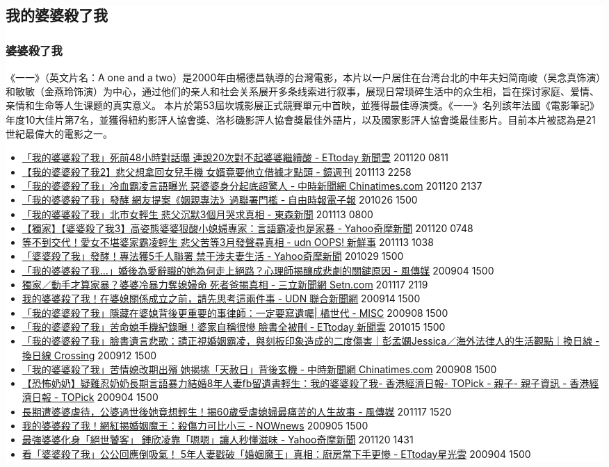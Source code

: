 ## 我的婆婆殺了我

### 婆婆殺了我

《一一》（英文片名：A one and a two）是2000年由楊德昌執導的台灣電影，本片以一户居住在台湾台北的中年夫妇简南峻（吴念真饰演）和敏敏（金燕玲饰演）为中心，通过他们的亲人和社会关系展开多条线索进行叙事，展现日常琐碎生活中的众生相，旨在探讨家庭、爱情、亲情和生命等人生课题的真实意义。
本片於第53屆坎城影展正式競賽單元中首映，並獲得最佳導演獎。《一一》名列該年法國《電影筆記》年度10大佳片第7名，並獲得紐約影評人協會獎、洛杉磯影評人協會獎最佳外語片，以及國家影評人協會獎最佳影片。目前本片被認為是21世紀最偉大的電影之一。
- [「我的婆婆殺了我」死前48小時對話曝 連說20次對不起婆婆繼續酸 - ETtoday 新聞雲](https://www.ettoday.net/news/20201120/1858645.htm "「我的婆婆殺了我」死前48小時對話曝 連說20次對不起婆婆繼續酸 - ETtoday 新聞雲") 201120 0811
- [【我的婆婆殺了我2】悲父想拿回女兒手機 女婿竟要他立借據才點頭 - 鏡週刊](https://www.mirrormedia.mg/story/20201112soc008/ "【我的婆婆殺了我2】悲父想拿回女兒手機 女婿竟要他立借據才點頭 - 鏡週刊") 201113 2258
- [「我的婆婆殺了我」冷血霸凌言語曝光 惡婆婆身分起底超驚人 - 中時新聞網 Chinatimes.com](https://www.chinatimes.com/realtimenews/20201120005479-260402 "「我的婆婆殺了我」冷血霸凌言語曝光 惡婆婆身分起底超驚人 - 中時新聞網 Chinatimes.com") 201120 2137
- [「我的婆婆殺了我」發酵 網友提案《姻親專法》過聯署門檻 - 自由時報電子報](https://news.ltn.com.tw/news/society/breakingnews/3332743 "「我的婆婆殺了我」發酵 網友提案《姻親專法》過聯署門檻 - 自由時報電子報") 201026 1500
- [「我的婆婆殺了我」北市女輕生 悲父沉默3個月哭求真相 - 東森新聞](https://news.ebc.net.tw/news/society/235771 "「我的婆婆殺了我」北市女輕生 悲父沉默3個月哭求真相 - 東森新聞") 201113 0800
- [【獨家】【婆婆殺了我3】高姿態婆婆狠酸小媳婦專家：言語霸凌也是家暴 - Yahoo奇摩新聞](https://tw.tv.yahoo.com/news-video/%E7%8D%A8%E5%AE%B6-%E5%A9%86%E5%A9%86%E6%AE%BA%E4%BA%86%E6%88%913-%E9%AB%98%E5%A7%BF%E6%85%8B%E5%A9%86%E5%A9%86%E7%8B%A0%E9%85%B8%E5%B0%8F%E5%AA%B3%E5%A9%A6-%E5%B0%88%E5%AE%B6-%E8%A8%80%E8%AA%9E%E9%9C%B8%E5%87%8C%E4%B9%9F%E6%98%AF%E5%AE%B6%E6%9A%B4-233000772.html "【獨家】【婆婆殺了我3】高姿態婆婆狠酸小媳婦專家：言語霸凌也是家暴 - Yahoo奇摩新聞") 201120 0748
- [等不到交代！愛女不堪婆家霸凌輕生 悲父苦等3月發聲尋真相 - udn OOPS! 新鮮事](https://udn.com/news/story/120911/5011688 "等不到交代！愛女不堪婆家霸凌輕生 悲父苦等3月發聲尋真相 - udn OOPS! 新鮮事") 201113 1038
- [「婆婆殺了我」發酵！專法獲5千人聯署 禁干涉夫妻生活 - Yahoo奇摩新聞](https://tw.news.yahoo.com/%E5%A9%86%E5%A9%86%E6%AE%BA%E4%BA%86%E6%88%91-%E7%99%BC%E9%85%B5-%E5%B0%88%E6%B3%95%E7%8D%B25%E5%8D%83%E4%BA%BA%E8%81%AF%E7%BD%B2-%E7%A6%81%E5%B9%B2%E6%B6%89%E5%A4%AB%E5%A6%BB%E7%94%9F%E6%B4%BB-090127873.html "「婆婆殺了我」發酵！專法獲5千人聯署 禁干涉夫妻生活 - Yahoo奇摩新聞") 201029 1500
- [「我的婆婆殺了我…」婚後為愛辭職的她為何走上絕路？心理師揭釀成悲劇的關鍵原因 - 風傳媒](https://www.storm.mg/lifestyle/3005009?page=1 "「我的婆婆殺了我…」婚後為愛辭職的她為何走上絕路？心理師揭釀成悲劇的關鍵原因 - 風傳媒") 200904 1500
- [獨家／動手才算家暴？婆婆冷暴力奪媳婦命 死者爸揭真相 - 三立新聞網 Setn.com](https://www.setn.com/News.aspx?NewsID=849967 "獨家／動手才算家暴？婆婆冷暴力奪媳婦命 死者爸揭真相 - 三立新聞網 Setn.com") 201117 2119
- [我的婆婆殺了我！在婆媳關係成立之前，請先思考這兩件事 - UDN 聯合新聞網](https://udn.com/news/story/121484/4852795 "我的婆婆殺了我！在婆媳關係成立之前，請先思考這兩件事 - UDN 聯合新聞網") 200914 1500
- [「我的婆婆殺了我」隱藏在婆媳背後更重要的事律師：一定要寫遺囑| 橘世代 - MISC](https://orange.udn.com/orange/story/121407/4843144 "「我的婆婆殺了我」隱藏在婆媳背後更重要的事律師：一定要寫遺囑| 橘世代 - MISC") 200908 1500
- [「我的婆婆殺了我」苦命媳手機紀錄曝！婆家自稱很慘 臉書全被刪 - ETtoday 新聞雲](https://www.ettoday.net/news/20201015/1831997.htm "「我的婆婆殺了我」苦命媳手機紀錄曝！婆家自稱很慘 臉書全被刪 - ETtoday 新聞雲") 201015 1500
- [「我的婆婆殺了我」臉書遺言悲歌：請正視婚姻霸凌，與刻板印象造成的二度傷害｜彭孟嫻Jessica／海外法律人的生活觀點｜換日線 - 換日線 Crossing](https://crossing.cw.com.tw/article/13926 "「我的婆婆殺了我」臉書遺言悲歌：請正視婚姻霸凌，與刻板印象造成的二度傷害｜彭孟嫻Jessica／海外法律人的生活觀點｜換日線 - 換日線 Crossing") 200912 1500
- [「我的婆婆殺了我」苦情媳改期出殯 她揭挑「天赦日」背後玄機 - 中時新聞網 Chinatimes.com](https://www.chinatimes.com/realtimenews/20200908001536-260404 "「我的婆婆殺了我」苦情媳改期出殯 她揭挑「天赦日」背後玄機 - 中時新聞網 Chinatimes.com") 200908 1500
- [【恐怖奶奶】疑難忍奶奶長期言語暴力結婚8年人妻fb留遺書輕生：我的婆婆殺了我- 香港經濟日報- TOPick - 親子- 親子資訊 - 香港經濟日報 - TOPick](https://topick.hket.com/article/2744242/%E3%80%90%E6%81%90%E6%80%96%E5%A5%B6%E5%A5%B6%E3%80%91%E7%96%91%E9%9B%A3%E5%BF%8D%E5%A5%B6%E5%A5%B6%E9%95%B7%E6%9C%9F%E8%A8%80%E8%AA%9E%E6%9A%B4%E5%8A%9B%E3%80%80%E7%B5%90%E5%A9%9A8%E5%B9%B4%E4%BA%BA%E5%A6%BBfb%E7%95%99%E9%81%BA%E6%9B%B8%E8%BC%95%E7%94%9F%EF%BC%9A%E6%88%91%E7%9A%84%E5%A9%86%E5%A9%86%E6%AE%BA%E4%BA%86%E6%88%91 "【恐怖奶奶】疑難忍奶奶長期言語暴力結婚8年人妻fb留遺書輕生：我的婆婆殺了我- 香港經濟日報- TOPick - 親子- 親子資訊 - 香港經濟日報 - TOPick") 200904 1500
- [長期遭婆婆虐待，公婆過世後她竟想輕生！揭60歲受虐媳婦最痛苦的人生故事 - 風傳媒](https://www.storm.mg/lifestyle/3213477 "長期遭婆婆虐待，公婆過世後她竟想輕生！揭60歲受虐媳婦最痛苦的人生故事 - 風傳媒") 201117 1520
- [我的婆婆殺了我！網紅揭婚姻魔王：殺傷力可比小三 - NOWnews](https://www.nownews.com/news/5055023 "我的婆婆殺了我！網紅揭婚姻魔王：殺傷力可比小三 - NOWnews") 200905 1500
- [最強婆婆化身「絕世饕客」 鍾欣凌靠「嗯嗯」讓人秒懂滋味 - Yahoo奇摩新聞](https://tw.news.yahoo.com/%E6%9C%80%E5%BC%B7%E5%A9%86%E5%A9%86%E5%8C%96%E8%BA%AB-%E7%B5%95%E4%B8%96%E9%A5%95%E5%AE%A2-%E9%8D%BE%E6%AC%A3%E5%87%8C%E9%9D%A0-%E5%97%AF%E5%97%AF-%E8%AE%93%E4%BA%BA%E7%A7%92%E6%87%82%E6%BB%8B%E5%91%B3-063147705.html "最強婆婆化身「絕世饕客」 鍾欣凌靠「嗯嗯」讓人秒懂滋味 - Yahoo奇摩新聞") 201120 1431
- [看「婆婆殺了我」公公回應倒吸氣！ 5年人妻戳破「婚姻魔王」真相：廚房當下手更慘 - ETtoday星光雲](https://star.ettoday.net/news/1801315 "看「婆婆殺了我」公公回應倒吸氣！ 5年人妻戳破「婚姻魔王」真相：廚房當下手更慘 - ETtoday星光雲") 200904 1500
